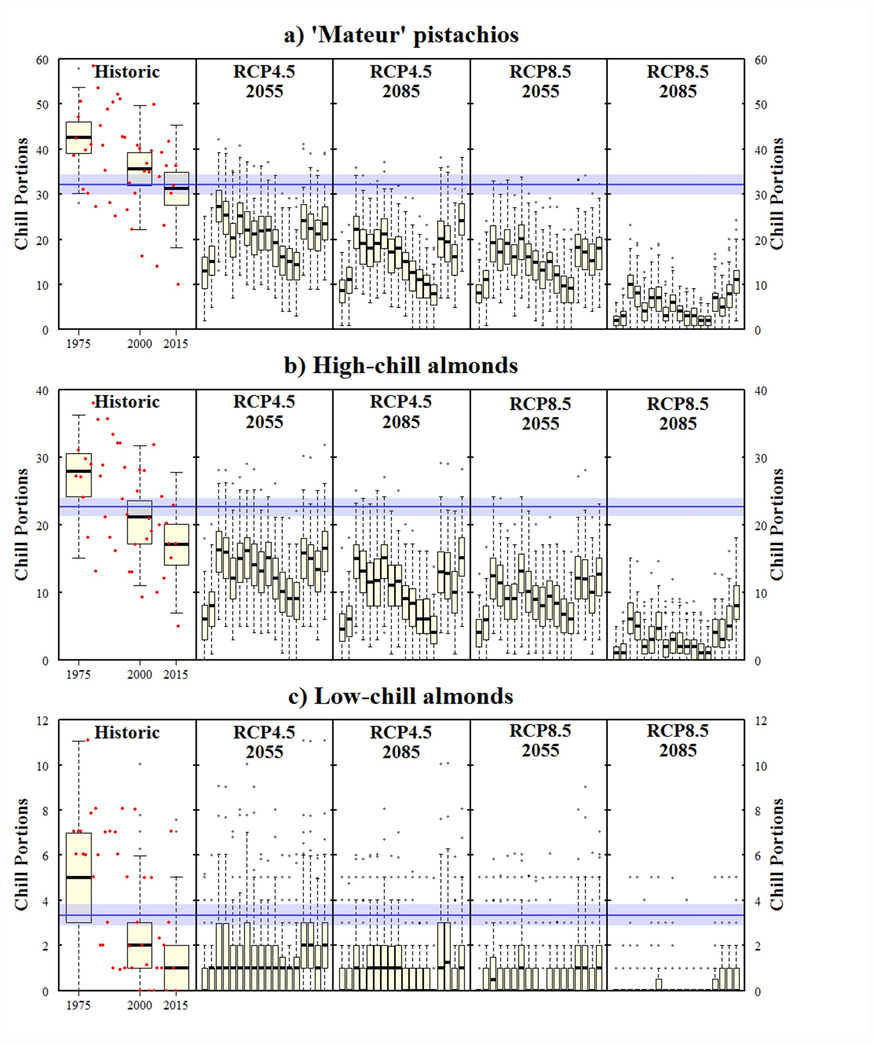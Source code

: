![**Winter chill analysis for an orchard near Sfax in Central Tunisia (blue bars indicate approximate chilling requirements of pistachios and two types of almonds)**](images/Tunisia_2018_Fig_1.jpg)
